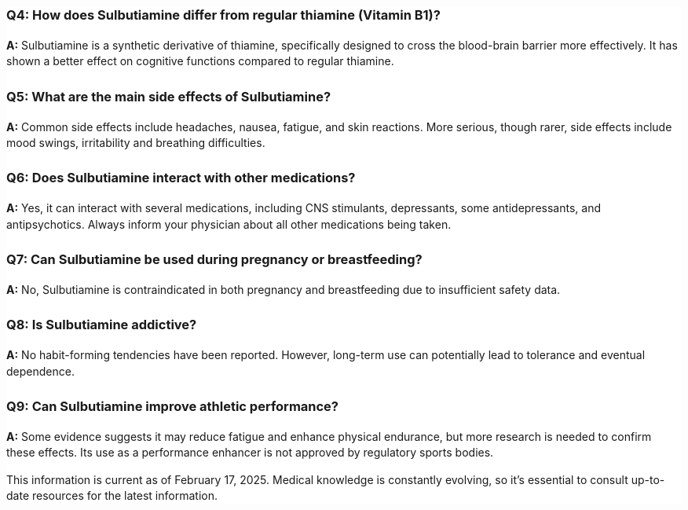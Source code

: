 ### **Q4: How does Sulbutiamine differ from regular thiamine (Vitamin B1)?**
**A:** Sulbutiamine is a synthetic derivative of thiamine, specifically designed to cross the blood-brain barrier more effectively. It has shown a better effect on cognitive functions compared to regular thiamine.


### **Q5:  What are the main side effects of Sulbutiamine?**
**A:**  Common side effects include headaches, nausea, fatigue, and skin reactions. More serious, though rarer, side effects include mood swings, irritability and breathing difficulties.


### **Q6: Does Sulbutiamine interact with other medications?**
**A:** Yes, it can interact with several medications, including CNS stimulants, depressants, some antidepressants, and antipsychotics. Always inform your physician about all other medications being taken.

### **Q7: Can Sulbutiamine be used during pregnancy or breastfeeding?**
**A:** No, Sulbutiamine is contraindicated in both pregnancy and breastfeeding due to insufficient safety data.

### **Q8: Is Sulbutiamine addictive?**
**A:** No habit-forming tendencies have been reported. However, long-term use can potentially lead to tolerance and eventual dependence.



### **Q9: Can Sulbutiamine improve athletic performance?**
**A:** Some evidence suggests it may reduce fatigue and enhance physical endurance, but more research is needed to confirm these effects.  Its use as a performance enhancer is not approved by regulatory sports bodies.


This information is current as of February 17, 2025.  Medical knowledge is constantly evolving, so it’s essential to consult up-to-date resources for the latest information.
